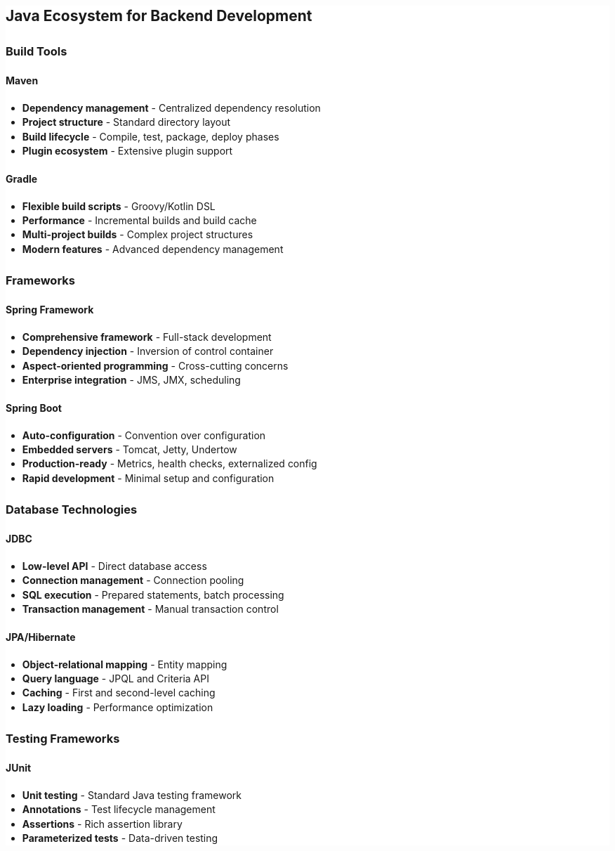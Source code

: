 ## Java Ecosystem for Backend Development

### Build Tools

#### Maven
- **Dependency management** - Centralized dependency resolution
- **Project structure** - Standard directory layout
- **Build lifecycle** - Compile, test, package, deploy phases
- **Plugin ecosystem** - Extensive plugin support

#### Gradle
- **Flexible build scripts** - Groovy/Kotlin DSL
- **Performance** - Incremental builds and build cache
- **Multi-project builds** - Complex project structures
- **Modern features** - Advanced dependency management

### Frameworks

#### Spring Framework
- **Comprehensive framework** - Full-stack development
- **Dependency injection** - Inversion of control container
- **Aspect-oriented programming** - Cross-cutting concerns
- **Enterprise integration** - JMS, JMX, scheduling

#### Spring Boot
- **Auto-configuration** - Convention over configuration
- **Embedded servers** - Tomcat, Jetty, Undertow
- **Production-ready** - Metrics, health checks, externalized config
- **Rapid development** - Minimal setup and configuration

### Database Technologies

#### JDBC
- **Low-level API** - Direct database access
- **Connection management** - Connection pooling
- **SQL execution** - Prepared statements, batch processing
- **Transaction management** - Manual transaction control

#### JPA/Hibernate
- **Object-relational mapping** - Entity mapping
- **Query language** - JPQL and Criteria API
- **Caching** - First and second-level caching
- **Lazy loading** - Performance optimization

### Testing Frameworks

#### JUnit
- **Unit testing** - Standard Java testing framework
- **Annotations** - Test lifecycle management
- **Assertions** - Rich assertion library
- **Parameterized tests** - Data-driven testing
